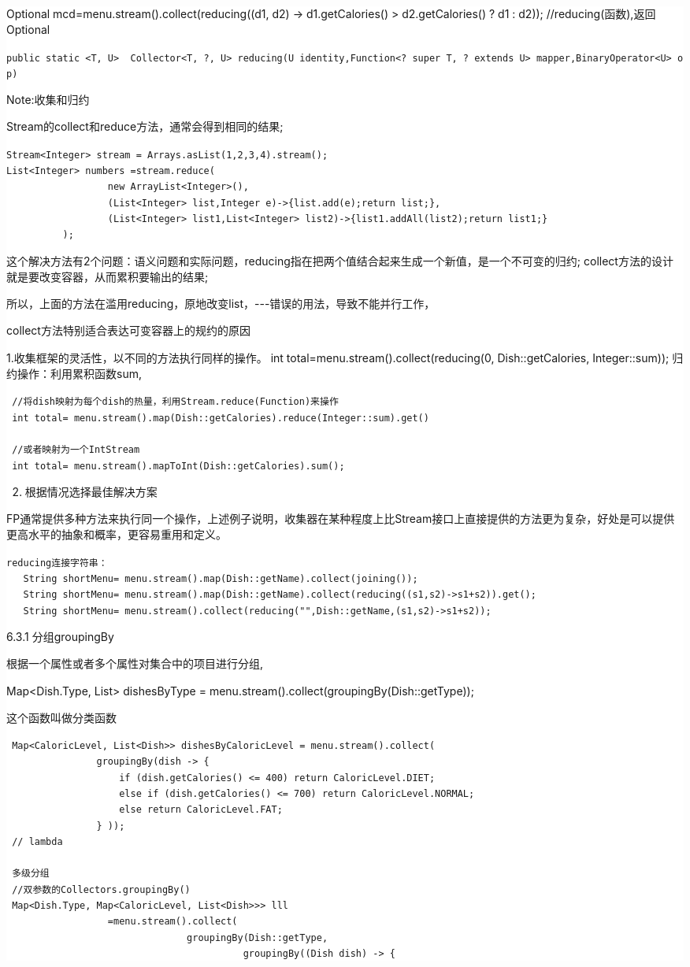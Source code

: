Optional<Dish> mcd=menu.stream().collect(reducing((d1, d2) -> d1.getCalories() > d2.getCalories() ? d1 : d2));
//reducing(函数),返回Optional

```
public static <T, U>  Collector<T, ?, U> reducing(U identity,Function<? super T, ? extends U> mapper,BinaryOperator<U> op) 

```

Note:收集和归约

Stream的collect和reduce方法，通常会得到相同的结果;
```
Stream<Integer> stream = Arrays.asList(1,2,3,4).stream();
List<Integer> numbers =stream.reduce(
                  new ArrayList<Integer>(),
                  (List<Integer> list,Integer e)->{list.add(e);return list;},
                  (List<Integer> list1,List<Integer> list2)->{list1.addAll(list2);return list1;}
          );
```          

这个解决方法有2个问题：语义问题和实际问题，reducing指在把两个值结合起来生成一个新值，是一个不可变的归约; collect方法的设计就是要改变容器，从而累积要输出的结果;

所以，上面的方法在滥用reducing，原地改变list，---错误的用法，导致不能并行工作，

collect方法特别适合表达可变容器上的规约的原因
  
1.收集框架的灵活性，以不同的方法执行同样的操作。
 int total=menu.stream().collect(reducing(0, Dish::getCalories, Integer::sum));
 归约操作：利用累积函数sum,

```
 //将dish映射为每个dish的热量，利用Stream.reduce(Function)来操作      
 int total= menu.stream().map(Dish::getCalories).reduce(Integer::sum).get()
 
 //或者映射为一个IntStream 
 int total= menu.stream().mapToInt(Dish::getCalories).sum();
```
   
2. 根据情况选择最佳解决方案

FP通常提供多种方法来执行同一个操作，上述例子说明，收集器在某种程度上比Stream接口上直接提供的方法更为复杂，好处是可以提供更高水平的抽象和概率，更容易重用和定义。
```    
reducing连接字符串：
   String shortMenu= menu.stream().map(Dish::getName).collect(joining());
   String shortMenu= menu.stream().map(Dish::getName).collect(reducing((s1,s2)->s1+s2)).get();
   String shortMenu= menu.stream().collect(reducing("",Dish::getName,(s1,s2)->s1+s2));
```  
   
6.3.1 分组groupingBy

根据一个属性或者多个属性对集合中的项目进行分组,   
                                          
 Map<Dish.Type, List<Dish>>  dishesByType = menu.stream().collect(groupingBy(Dish::getType));    
 
 这个函数叫做分类函数
 ```
  Map<CaloricLevel, List<Dish>> dishesByCaloricLevel = menu.stream().collect(
                 groupingBy(dish -> {
                     if (dish.getCalories() <= 400) return CaloricLevel.DIET;
                     else if (dish.getCalories() <= 700) return CaloricLevel.NORMAL;
                     else return CaloricLevel.FAT;
                 } ));                               
  // lambda 
  
  多级分组
  //双参数的Collectors.groupingBy()
  Map<Dish.Type, Map<CaloricLevel, List<Dish>>> lll
                   =menu.stream().collect(
                                 groupingBy(Dish::getType,
                                           groupingBy((Dish dish) -> {
 ```